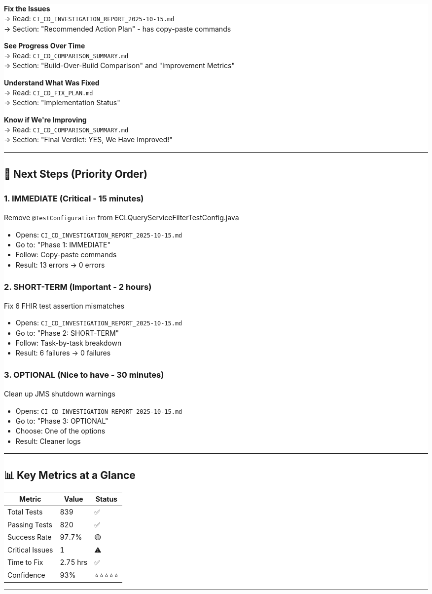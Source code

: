 **Fix the Issues**  
→ Read: `CI_CD_INVESTIGATION_REPORT_2025-10-15.md`  
→ Section: "Recommended Action Plan" - has copy-paste commands

**See Progress Over Time**  
→ Read: `CI_CD_COMPARISON_SUMMARY.md`  
→ Section: "Build-Over-Build Comparison" and "Improvement Metrics"

**Understand What Was Fixed**  
→ Read: `CI_CD_FIX_PLAN.md`  
→ Section: "Implementation Status"

**Know if We're Improving**  
→ Read: `CI_CD_COMPARISON_SUMMARY.md`  
→ Section: "Final Verdict: YES, We Have Improved!"

---

## 🚀 Next Steps (Priority Order)

### 1. IMMEDIATE (Critical - 15 minutes)
Remove `@TestConfiguration` from ECLQueryServiceFilterTestConfig.java
- Opens: `CI_CD_INVESTIGATION_REPORT_2025-10-15.md`
- Go to: "Phase 1: IMMEDIATE"
- Follow: Copy-paste commands
- Result: 13 errors → 0 errors

### 2. SHORT-TERM (Important - 2 hours)
Fix 6 FHIR test assertion mismatches
- Opens: `CI_CD_INVESTIGATION_REPORT_2025-10-15.md`
- Go to: "Phase 2: SHORT-TERM"
- Follow: Task-by-task breakdown
- Result: 6 failures → 0 failures

### 3. OPTIONAL (Nice to have - 30 minutes)
Clean up JMS shutdown warnings
- Opens: `CI_CD_INVESTIGATION_REPORT_2025-10-15.md`
- Go to: "Phase 3: OPTIONAL"
- Choose: One of the options
- Result: Cleaner logs

---

## 📊 Key Metrics at a Glance

| Metric | Value | Status |
|--------|-------|--------|
| Total Tests | 839 | ✅ |
| Passing Tests | 820 | ✅ |
| Success Rate | 97.7% | 🟡 |
| Critical Issues | 1 | ⚠️ |
| Time to Fix | 2.75 hrs | ✅ |
| Confidence | 93% | ⭐⭐⭐⭐⭐ |

---
